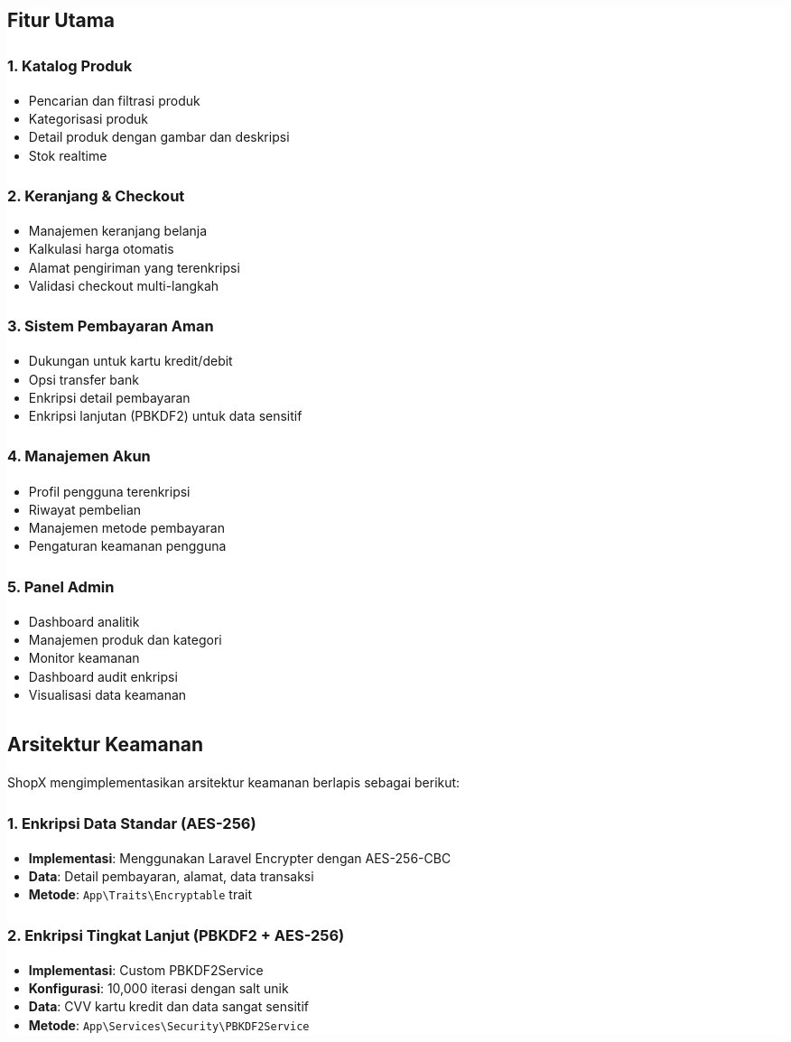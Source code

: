 ## Fitur Utama

### 1. Katalog Produk
- Pencarian dan filtrasi produk
- Kategorisasi produk
- Detail produk dengan gambar dan deskripsi
- Stok realtime

### 2. Keranjang & Checkout
- Manajemen keranjang belanja
- Kalkulasi harga otomatis
- Alamat pengiriman yang terenkripsi
- Validasi checkout multi-langkah

### 3. Sistem Pembayaran Aman
- Dukungan untuk kartu kredit/debit
- Opsi transfer bank
- Enkripsi detail pembayaran
- Enkripsi lanjutan (PBKDF2) untuk data sensitif

### 4. Manajemen Akun
- Profil pengguna terenkripsi
- Riwayat pembelian
- Manajemen metode pembayaran
- Pengaturan keamanan pengguna

### 5. Panel Admin
- Dashboard analitik
- Manajemen produk dan kategori
- Monitor keamanan
- Dashboard audit enkripsi
- Visualisasi data keamanan

## Arsitektur Keamanan

ShopX mengimplementasikan arsitektur keamanan berlapis sebagai berikut:

### 1. Enkripsi Data Standar (AES-256)
- **Implementasi**: Menggunakan Laravel Encrypter dengan AES-256-CBC
- **Data**: Detail pembayaran, alamat, data transaksi
- **Metode**: `App\Traits\Encryptable` trait

### 2. Enkripsi Tingkat Lanjut (PBKDF2 + AES-256)
- **Implementasi**: Custom PBKDF2Service
- **Konfigurasi**: 10,000 iterasi dengan salt unik
- **Data**: CVV kartu kredit dan data sangat sensitif
- **Metode**: `App\Services\Security\PBKDF2Service`
